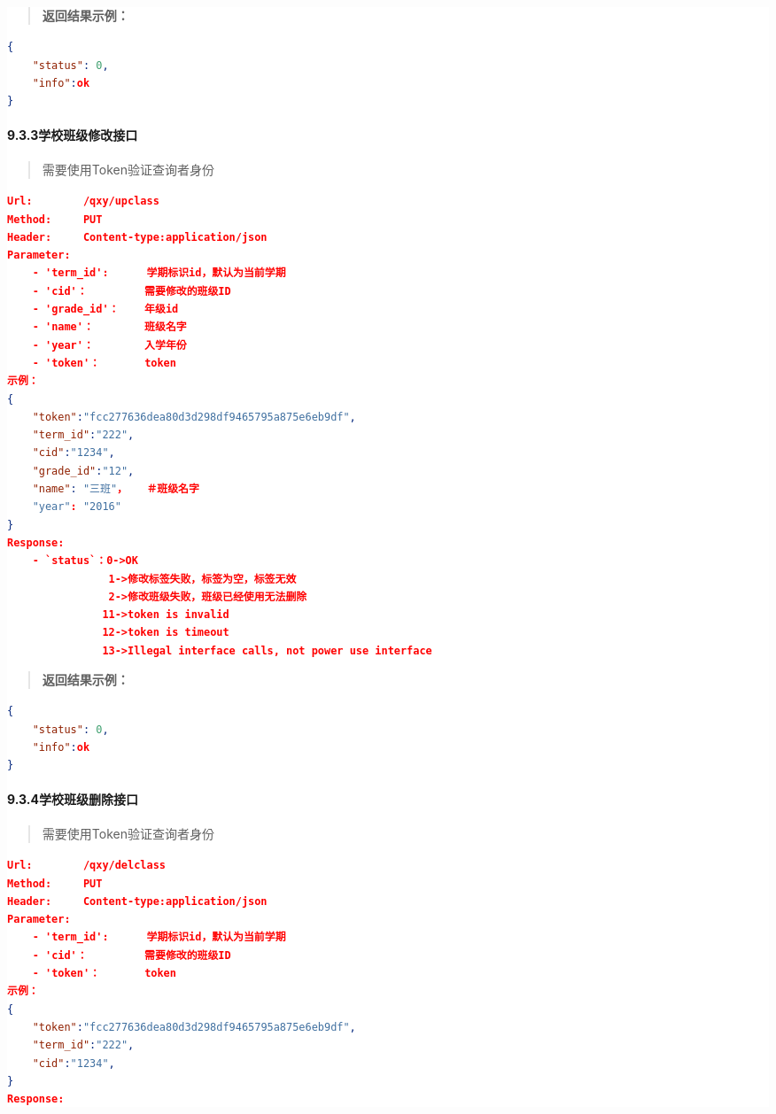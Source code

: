 > **返回结果示例：**

``` json
{
    "status": 0,
    "info":ok
}
```

#### 9.3.3学校班级修改接口
> 需要使用Token验证查询者身份

``` json
Url:        /qxy/upclass
Method:     PUT
Header:     Content-type:application/json
Parameter:
    - 'term_id':      学期标识id，默认为当前学期
    - 'cid'：         需要修改的班级ID
    - 'grade_id'：    年级id
    - 'name'：        班级名字
    - 'year'：        入学年份
    - 'token'：       token
示例：
{
    "token":"fcc277636dea80d3d298df9465795a875e6eb9df",
    "term_id":"222",
    "cid":"1234",
    "grade_id":"12",   
    "name": "三班"，   ＃班级名字
    "year": "2016"
}
Response:
    - `status`：0->OK
                1->修改标签失败，标签为空，标签无效
                2->修改班级失败，班级已经使用无法删除
               11->token is invalid
               12->token is timeout
               13->Illegal interface calls, not power use interface
```

> **返回结果示例：**

``` json
{
    "status": 0,
    "info":ok
}
```

#### 9.3.4学校班级删除接口
> 需要使用Token验证查询者身份
``` json
Url:        /qxy/delclass
Method:     PUT
Header:     Content-type:application/json
Parameter:
    - 'term_id':      学期标识id，默认为当前学期
    - 'cid'：         需要修改的班级ID
    - 'token'：       token
示例：
{
    "token":"fcc277636dea80d3d298df9465795a875e6eb9df",
    "term_id":"222",
    "cid":"1234",
}
Response:
```